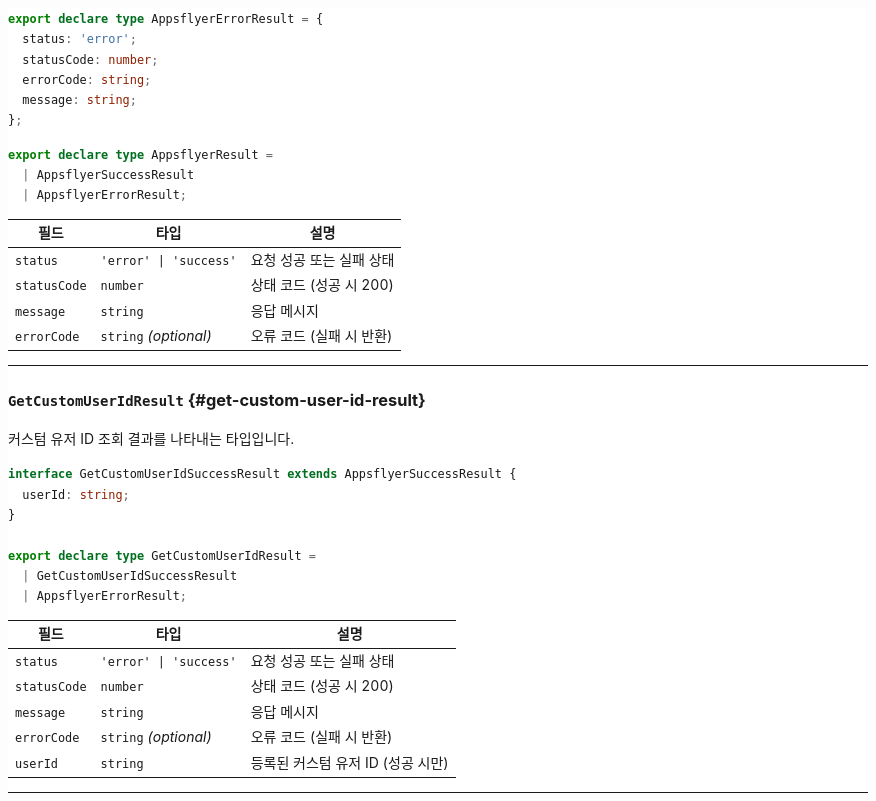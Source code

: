 ```typescript
export declare type AppsflyerErrorResult = {
  status: 'error';
  statusCode: number;
  errorCode: string;
  message: string;
};
```

```typescript
export declare type AppsflyerResult =
  | AppsflyerSuccessResult
  | AppsflyerErrorResult;
```

| 필드         | 타입                   | 설명                     |
| ------------ | ---------------------- | ------------------------ |
| `status`     | `'error' \| 'success'` | 요청 성공 또는 실패 상태 |
| `statusCode` | `number`               | 상태 코드 (성공 시 200)  |
| `message`    | `string`               | 응답 메시지              |
| `errorCode`  | `string` _(optional)_  | 오류 코드 (실패 시 반환) |

---

### **`GetCustomUserIdResult`** {#get-custom-user-id-result}

커스텀 유저 ID 조회 결과를 나타내는 타입입니다.

```typescript
interface GetCustomUserIdSuccessResult extends AppsflyerSuccessResult {
  userId: string;
}

export declare type GetCustomUserIdResult =
  | GetCustomUserIdSuccessResult
  | AppsflyerErrorResult;
```

| 필드         | 타입                   | 설명                              |
| ------------ | ---------------------- | --------------------------------- |
| `status`     | `'error' \| 'success'` | 요청 성공 또는 실패 상태          |
| `statusCode` | `number`               | 상태 코드 (성공 시 200)           |
| `message`    | `string`               | 응답 메시지                       |
| `errorCode`  | `string` _(optional)_  | 오류 코드 (실패 시 반환)          |
| `userId`     | `string`               | 등록된 커스텀 유저 ID (성공 시만) |

---
